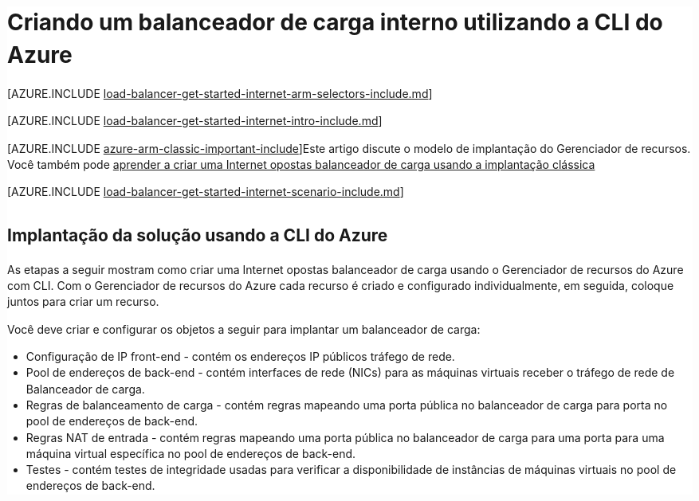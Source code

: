 <properties
   pageTitle="Criar uma Internet opostas balanceador de carga no Gerenciador de recursos utilizando a CLI Azure | Microsoft Azure"
   description="Aprenda a criar uma Internet opostas balanceador de carga no Gerenciador de recursos utilizando a CLI do Azure"
   services="load-balancer"
   documentationCenter="na"
   authors="sdwheeler"
   manager="carmonm"
   editor=""
   tags="azure-resource-manager"
/>
<tags
   ms.service="load-balancer"
   ms.devlang="na"
   ms.topic="get-started-article"
   ms.tgt_pltfrm="na"
   ms.workload="infrastructure-services"
   ms.date="10/24/2016"
   ms.author="sewhee" />

# <a name="creating-an-internal-load-balancer-using-the-azure-cli"></a>Criando um balanceador de carga interno utilizando a CLI do Azure

[AZURE.INCLUDE [load-balancer-get-started-internet-arm-selectors-include.md](../../includes/load-balancer-get-started-internet-arm-selectors-include.md)]

[AZURE.INCLUDE [load-balancer-get-started-internet-intro-include.md](../../includes/load-balancer-get-started-internet-intro-include.md)]

[AZURE.INCLUDE [azure-arm-classic-important-include](../../includes/azure-arm-classic-important-include.md)]Este artigo discute o modelo de implantação do Gerenciador de recursos. Você também pode [aprender a criar uma Internet opostas balanceador de carga usando a implantação clássica](load-balancer-get-started-internet-classic-portal.md)


[AZURE.INCLUDE [load-balancer-get-started-internet-scenario-include.md](../../includes/load-balancer-get-started-internet-scenario-include.md)]

## <a name="deploying-the-solution-using-the-azure-cli"></a>Implantação da solução usando a CLI do Azure

As etapas a seguir mostram como criar uma Internet opostas balanceador de carga usando o Gerenciador de recursos do Azure com CLI. Com o Gerenciador de recursos do Azure cada recurso é criado e configurado individualmente, em seguida, coloque juntos para criar um recurso.

Você deve criar e configurar os objetos a seguir para implantar um balanceador de carga:

- Configuração de IP front-end - contém os endereços IP públicos tráfego de rede.
- Pool de endereços de back-end - contém interfaces de rede (NICs) para as máquinas virtuais receber o tráfego de rede de Balanceador de carga.
- Regras de balanceamento de carga - contém regras mapeando uma porta pública no balanceador de carga para porta no pool de endereços de back-end.
- Regras NAT de entrada - contém regras mapeando uma porta pública no balanceador de carga para uma porta para uma máquina virtual específica no pool de endereços de back-end.
- Testes - contém testes de integridade usadas para verificar a disponibilidade de instâncias de máquinas virtuais no pool de endereços de back-end.
